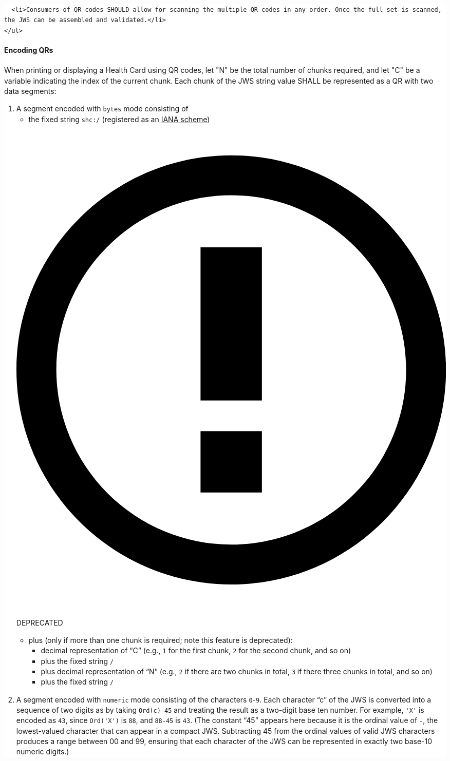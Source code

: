       <li>Consumers of QR codes SHOULD allow for scanning the multiple QR codes in any order. Once the full set is scanned, the JWS can be assembled and validated.</li>
    </ul>
</div>

<p></p>

#### Encoding QRs

When printing or displaying a Health Card using QR codes, let "N" be the total number of chunks required, and let "C" be a variable indicating the index of the current chunk. Each chunk of the JWS string value SHALL be represented as a QR with two data segments:

<ol>
   <li>
      A segment encoded with <code class=" highlighter-rouge language-plaintext">bytes</code> mode consisting of
      <ul>
         <li>the fixed string <code class=" highlighter-rouge language-plaintext">shc:/</code> (registered as an <a href="https://www.iana.org/assignments/uri-schemes/prov/shc">IANA scheme</a>)</li>
      </ul>
   </li>
   <div  class="smart-styles-alert smart-styles-alert--deprecated ">
      <div >
         <span class="smart-styles-admonitionIcon_kALy">
            <svg viewBox="0 0 14 16">
               <path fill-rule="evenodd" d="M7 2.3c3.14 0 5.7 2.56 5.7 5.7s-2.56 5.7-5.7 5.7A5.71 5.71 0 0 1 1.3 8c0-3.14 2.56-5.7 5.7-5.7zM7 1C3.14 1 0 4.14 0 8s3.14 7 7 7 7-3.14 7-7-3.14-7-7-7zm1 3H6v5h2V4zm0 6H6v2h2v-2z"></path>
            </svg>
         </span>
         DEPRECATED
      </div>
      <ul>
         <li>
            plus (only if more than one chunk is required; note this feature is deprecated): 
            <ul>
               <li>decimal representation of “C” (e.g., <code class=" highlighter-rouge language-plaintext">1</code> for the first chunk, <code class=" highlighter-rouge language-plaintext">2</code> for the second chunk, and so on)</li>
               <li>plus the fixed string <code class=" highlighter-rouge language-plaintext">/</code></li>
               <li>plus decimal representation of “N” (e.g., <code class=" highlighter-rouge language-plaintext">2</code> if there are two chunks in total, <code class=" highlighter-rouge language-plaintext">3</code> if there three chunks in total, and so on)</li>
               <li>plus the fixed string <code class=" highlighter-rouge language-plaintext">/</code></li>
            </ul>
         </li>
      </ul>
   </div>
   <p></p>
   <li>A segment encoded with <code class=" highlighter-rouge language-plaintext">numeric</code> mode consisting of the characters <code class=" highlighter-rouge language-plaintext">0</code>-<code class=" highlighter-rouge language-plaintext">9</code>. Each character “c” of the JWS is converted into a sequence of two digits as by taking <code class=" highlighter-rouge language-plaintext">Ord(c)-45</code> and treating the result as a two-digit base ten number. For example, <code class=" highlighter-rouge language-plaintext">'X'</code> is encoded as <code class=" highlighter-rouge language-plaintext">43</code>, since <code class=" highlighter-rouge language-plaintext">Ord('X')</code> is <code class=" highlighter-rouge language-plaintext">88</code>, and <code class=" highlighter-rouge language-plaintext">88-45</code> is <code class=" highlighter-rouge language-plaintext">43</code>. (The constant “45” appears here because it is the ordinal value of <code class=" highlighter-rouge language-plaintext">-</code>, the lowest-valued character that can appear in a compact JWS. Subtracting 45 from the ordinal values of valid JWS characters produces a range between 00 and 99, ensuring that each character of the JWS can be represented in exactly two base-10 numeric digits.)</li>
</ol>

